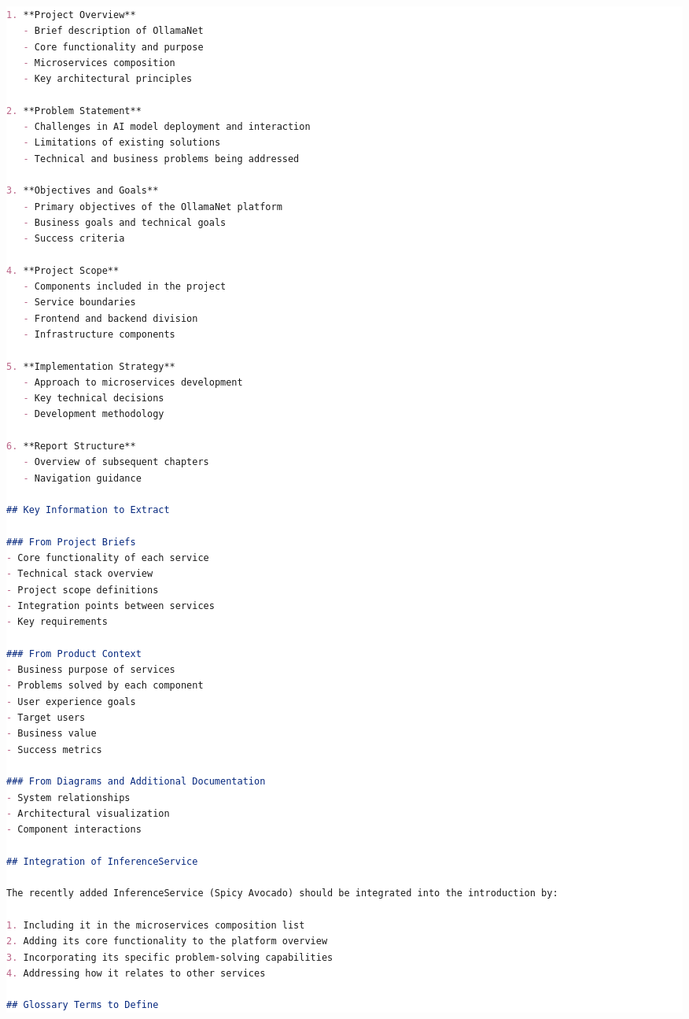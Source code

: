 ```markdown
1. **Project Overview**
   - Brief description of OllamaNet
   - Core functionality and purpose
   - Microservices composition
   - Key architectural principles

2. **Problem Statement**
   - Challenges in AI model deployment and interaction
   - Limitations of existing solutions
   - Technical and business problems being addressed

3. **Objectives and Goals**
   - Primary objectives of the OllamaNet platform
   - Business goals and technical goals
   - Success criteria

4. **Project Scope**
   - Components included in the project
   - Service boundaries
   - Frontend and backend division
   - Infrastructure components

5. **Implementation Strategy**
   - Approach to microservices development
   - Key technical decisions
   - Development methodology

6. **Report Structure**
   - Overview of subsequent chapters
   - Navigation guidance

## Key Information to Extract

### From Project Briefs
- Core functionality of each service
- Technical stack overview
- Project scope definitions
- Integration points between services
- Key requirements

### From Product Context
- Business purpose of services
- Problems solved by each component
- User experience goals
- Target users
- Business value
- Success metrics

### From Diagrams and Additional Documentation
- System relationships
- Architectural visualization
- Component interactions

## Integration of InferenceService

The recently added InferenceService (Spicy Avocado) should be integrated into the introduction by:

1. Including it in the microservices composition list
2. Adding its core functionality to the platform overview
3. Incorporating its specific problem-solving capabilities
4. Addressing how it relates to other services

## Glossary Terms to Define
```